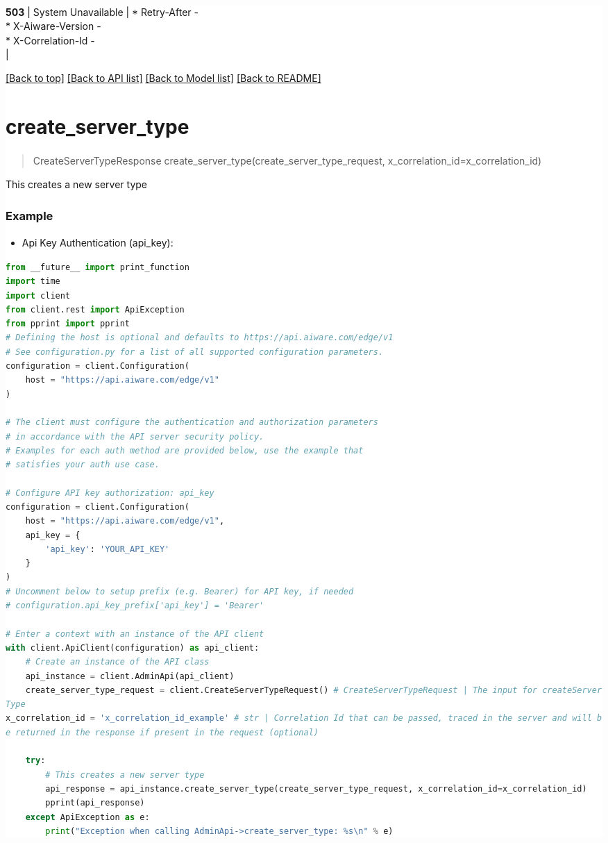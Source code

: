 **503** | System Unavailable |  * Retry-After -  <br>  * X-Aiware-Version -  <br>  * X-Correlation-Id -  <br>  |

[[Back to top]](#) [[Back to API list]](../README.md#documentation-for-api-endpoints) [[Back to Model list]](../README.md#documentation-for-models) [[Back to README]](../README.md)

# **create_server_type**
> CreateServerTypeResponse create_server_type(create_server_type_request, x_correlation_id=x_correlation_id)

This creates a new server type

### Example

* Api Key Authentication (api_key):
```python
from __future__ import print_function
import time
import client
from client.rest import ApiException
from pprint import pprint
# Defining the host is optional and defaults to https://api.aiware.com/edge/v1
# See configuration.py for a list of all supported configuration parameters.
configuration = client.Configuration(
    host = "https://api.aiware.com/edge/v1"
)

# The client must configure the authentication and authorization parameters
# in accordance with the API server security policy.
# Examples for each auth method are provided below, use the example that
# satisfies your auth use case.

# Configure API key authorization: api_key
configuration = client.Configuration(
    host = "https://api.aiware.com/edge/v1",
    api_key = {
        'api_key': 'YOUR_API_KEY'
    }
)
# Uncomment below to setup prefix (e.g. Bearer) for API key, if needed
# configuration.api_key_prefix['api_key'] = 'Bearer'

# Enter a context with an instance of the API client
with client.ApiClient(configuration) as api_client:
    # Create an instance of the API class
    api_instance = client.AdminApi(api_client)
    create_server_type_request = client.CreateServerTypeRequest() # CreateServerTypeRequest | The input for createServerType
x_correlation_id = 'x_correlation_id_example' # str | Correlation Id that can be passed, traced in the server and will be returned in the response if present in the request (optional)

    try:
        # This creates a new server type
        api_response = api_instance.create_server_type(create_server_type_request, x_correlation_id=x_correlation_id)
        pprint(api_response)
    except ApiException as e:
        print("Exception when calling AdminApi->create_server_type: %s\n" % e)
```

